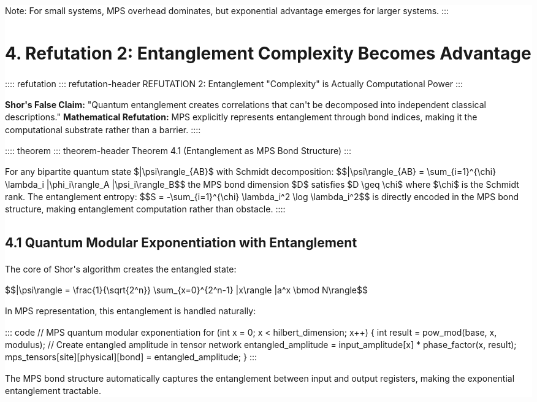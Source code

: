 Note: For small systems, MPS overhead dominates, but exponential
advantage emerges for larger systems.
:::

# 4. Refutation 2: Entanglement Complexity Becomes Advantage

:::: refutation
::: refutation-header
REFUTATION 2: Entanglement \"Complexity\" is Actually Computational
Power
:::

**Shor\'s False Claim:** \"Quantum entanglement creates correlations
that can\'t be decomposed into independent classical descriptions.\"
**Mathematical Refutation:** MPS explicitly represents entanglement
through bond indices, making it the computational substrate rather than
a barrier.
::::

:::: theorem
::: theorem-header
Theorem 4.1 (Entanglement as MPS Bond Structure)
:::

For any bipartite quantum state \$\|\\psi\\rangle\_{AB}\$ with Schmidt
decomposition: \$\$\|\\psi\\rangle\_{AB} = \\sum\_{i=1}\^{\\chi}
\\lambda_i \|\\phi_i\\rangle_A \|\\psi_i\\rangle_B\$\$ the MPS bond
dimension \$D\$ satisfies \$D \\geq \\chi\$ where \$\\chi\$ is the
Schmidt rank. The entanglement entropy: \$\$S = -\\sum\_{i=1}\^{\\chi}
\\lambda_i\^2 \\log \\lambda_i\^2\$\$ is directly encoded in the MPS
bond structure, making entanglement computation rather than obstacle.
::::

## 4.1 Quantum Modular Exponentiation with Entanglement

The core of Shor\'s algorithm creates the entangled state:

\$\$\|\\psi\\rangle = \\frac{1}{\\sqrt{2\^n}} \\sum\_{x=0}\^{2\^n-1}
\|x\\rangle \|a\^x \\bmod N\\rangle\$\$

In MPS representation, this entanglement is handled naturally:

::: code
// MPS quantum modular exponentiation for (int x = 0; x \<
hilbert_dimension; x++) { int result = pow_mod(base, x, modulus); //
Create entangled amplitude in tensor network entangled_amplitude =
input_amplitude\[x\] \* phase_factor(x, result);
mps_tensors\[site\]\[physical\]\[bond\] = entangled_amplitude; }
:::

The MPS bond structure automatically captures the entanglement between
input and output registers, making the exponential entanglement
tractable.

